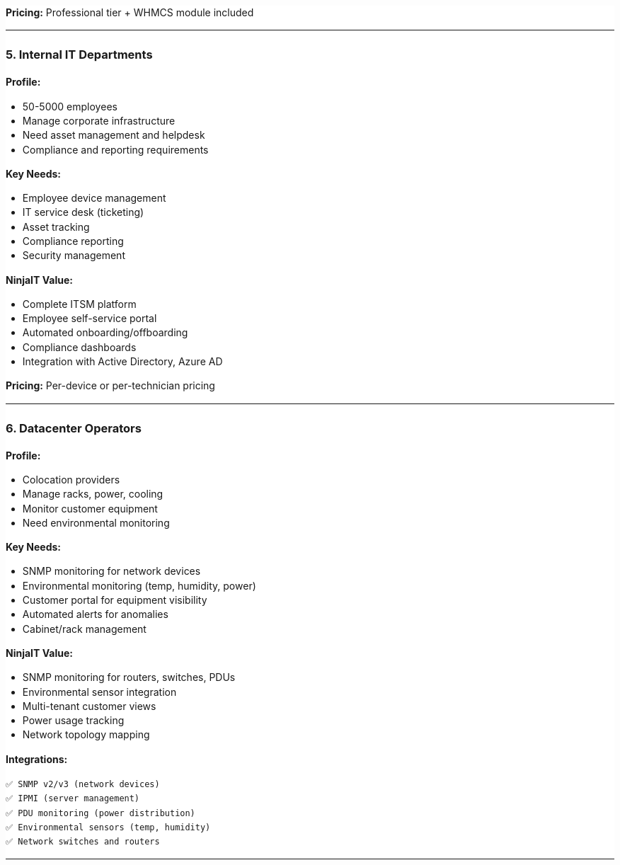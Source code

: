 **Pricing:** Professional tier + WHMCS module included

---

### 5. **Internal IT Departments**

**Profile:**
- 50-5000 employees
- Manage corporate infrastructure
- Need asset management and helpdesk
- Compliance and reporting requirements

**Key Needs:**
- Employee device management
- IT service desk (ticketing)
- Asset tracking
- Compliance reporting
- Security management

**NinjaIT Value:**
- Complete ITSM platform
- Employee self-service portal
- Automated onboarding/offboarding
- Compliance dashboards
- Integration with Active Directory, Azure AD

**Pricing:** Per-device or per-technician pricing

---

### 6. **Datacenter Operators**

**Profile:**
- Colocation providers
- Manage racks, power, cooling
- Monitor customer equipment
- Need environmental monitoring

**Key Needs:**
- SNMP monitoring for network devices
- Environmental monitoring (temp, humidity, power)
- Customer portal for equipment visibility
- Automated alerts for anomalies
- Cabinet/rack management

**NinjaIT Value:**
- SNMP monitoring for routers, switches, PDUs
- Environmental sensor integration
- Multi-tenant customer views
- Power usage tracking
- Network topology mapping

**Integrations:**
```
✅ SNMP v2/v3 (network devices)
✅ IPMI (server management)
✅ PDU monitoring (power distribution)
✅ Environmental sensors (temp, humidity)
✅ Network switches and routers
```

---